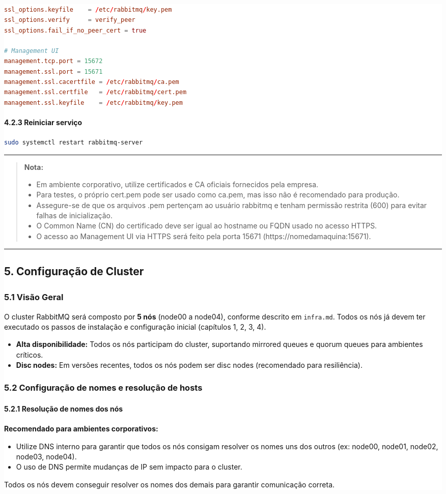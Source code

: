 ```conf
ssl_options.keyfile    = /etc/rabbitmq/key.pem
ssl_options.verify     = verify_peer
ssl_options.fail_if_no_peer_cert = true

# Management UI
management.tcp.port = 15672
management.ssl.port = 15671
management.ssl.cacertfile = /etc/rabbitmq/ca.pem
management.ssl.certfile   = /etc/rabbitmq/cert.pem
management.ssl.keyfile    = /etc/rabbitmq/key.pem
```

#### 4.2.3 Reiniciar serviço
```bash
sudo systemctl restart rabbitmq-server
```

---

> **Nota:**
> - Em ambiente corporativo, utilize certificados e CA oficiais fornecidos pela empresa.
> - Para testes, o próprio cert.pem pode ser usado como ca.pem, mas isso não é recomendado para produção.
> - Assegure-se de que os arquivos .pem pertençam ao usuário rabbitmq e tenham permissão restrita (600) para evitar falhas de inicialização.
> - O Common Name (CN) do certificado deve ser igual ao hostname ou FQDN usado no acesso HTTPS.
> - O acesso ao Management UI via HTTPS será feito pela porta 15671 (https://nomedamaquina:15671).

---

## 5. Configuração de Cluster

### 5.1 Visão Geral

O cluster RabbitMQ será composto por **5 nós** (node00 a node04), conforme descrito em `infra.md`. Todos os nós já devem ter executado os passos de instalação e configuração inicial (capítulos 1, 2, 3, 4).

- **Alta disponibilidade:** Todos os nós participam do cluster, suportando mirrored queues e quorum queues para ambientes críticos.
- **Disc nodes:** Em versões recentes, todos os nós podem ser disc nodes (recomendado para resiliência).

### 5.2 Configuração de nomes e resolução de hosts

#### 5.2.1 Resolução de nomes dos nós

**Recomendado para ambientes corporativos:**
- Utilize DNS interno para garantir que todos os nós consigam resolver os nomes uns dos outros (ex: node00, node01, node02, node03, node04).
- O uso de DNS permite mudanças de IP sem impacto para o cluster.

Todos os nós devem conseguir resolver os nomes dos demais para garantir comunicação correta.
